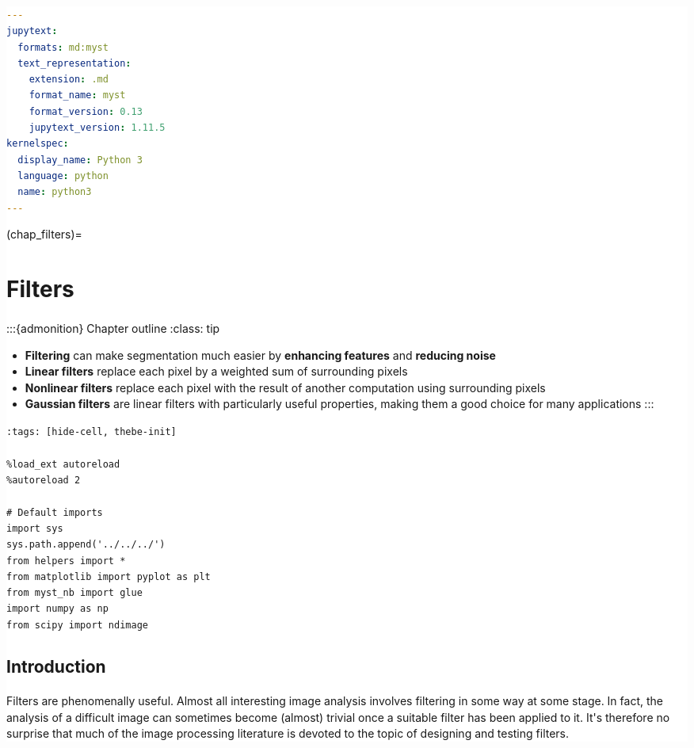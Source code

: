 ```yaml
---
jupytext:
  formats: md:myst
  text_representation:
    extension: .md
    format_name: myst
    format_version: 0.13
    jupytext_version: 1.11.5
kernelspec:
  display_name: Python 3
  language: python
  name: python3
---
```


(chap_filters)=
# Filters

:::{admonition} Chapter outline
:class: tip

* **Filtering** can make segmentation much easier by **enhancing features** and **reducing noise**
* **Linear filters** replace each pixel by a weighted sum of surrounding pixels
* **Nonlinear filters** replace each pixel with the result of another computation using surrounding pixels
* **Gaussian filters** are linear filters with particularly useful properties, making them a good choice for many applications
:::

```{code-cell} ipython3
:tags: [hide-cell, thebe-init]

%load_ext autoreload
%autoreload 2

# Default imports
import sys
sys.path.append('../../../')
from helpers import *
from matplotlib import pyplot as plt
from myst_nb import glue
import numpy as np
from scipy import ndimage
```

## Introduction

Filters are phenomenally useful.
Almost all interesting image analysis involves filtering in some way at some stage.
In fact, the analysis of a difficult image can sometimes become (almost) trivial once a suitable filter has been applied to it.
It's therefore no surprise that much of the image processing literature is devoted to the topic of designing and testing filters.


[^fn_conv]: I feel obliged to admit that there *is* a subtle difference between convolution and correlation: the kernel is rotated 180° for convolution.
[^fn_3]: The equation then looks like Pythagoras' theorem: $G_{mag} = \sqrt{G_x^2 + G_y^2}$
[^fn_4]: A LoG filter is also often referred to as a _mexican-hat filter_, although clearly the filter (or the hat-wearer) should be inverted for the name to make more sense